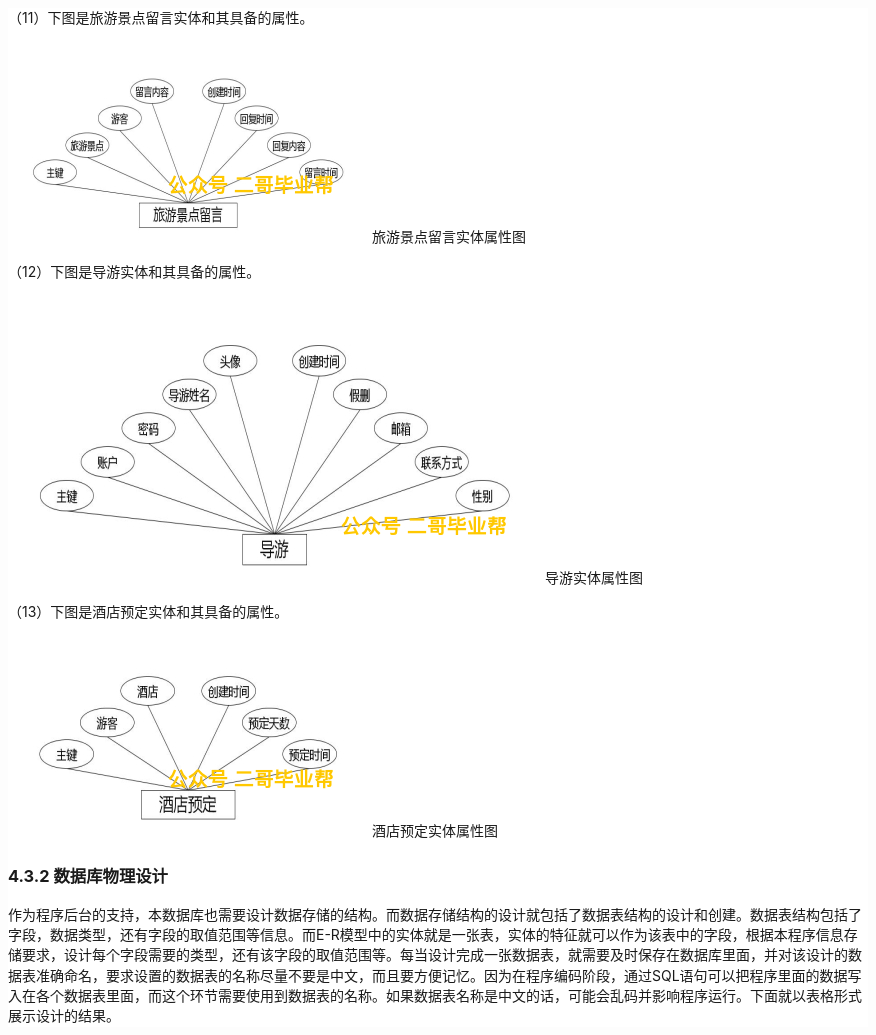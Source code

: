 （11）下图是旅游景点留言实体和其具备的属性。

![C:/Users/Administrator/Desktop/temp111\2\\_\_\_\_img\旅游景点留言.jpg](/images/0400stringboot/0488springboot/blog.015.jpeg "C:/Users/Administrator/Desktop/temp111\2\\_\_\_\_img\旅游景点留言.jpg")
旅游景点留言实体属性图

（12）下图是导游实体和其具备的属性。

![C:/Users/Administrator/Desktop/temp111\2\\_\_\_\_img\导游.jpg](/images/0400stringboot/0488springboot/blog.016.jpeg "C:/Users/Administrator/Desktop/temp111\2\\_\_\_\_img\导游.jpg")
导游实体属性图

（13）下图是酒店预定实体和其具备的属性。

![C:/Users/Administrator/Desktop/temp111\2\\_\_\_\_img\酒店预定.jpg](/images/0400stringboot/0488springboot/blog.017.jpeg "C:/Users/Administrator/Desktop/temp111\2\\_\_\_\_img\酒店预定.jpg")
酒店预定实体属性图

### 4.3.2 数据库物理设计
作为程序后台的支持，本数据库也需要设计数据存储的结构。而数据存储结构的设计就包括了数据表结构的设计和创建。数据表结构包括了字段，数据类型，还有字段的取值范围等信息。而E-R模型中的实体就是一张表，实体的特征就可以作为该表中的字段，根据本程序信息存储要求，设计每个字段需要的类型，还有该字段的取值范围等。每当设计完成一张数据表，就需要及时保存在数据库里面，并对该设计的数据表准确命名，要求设置的数据表的名称尽量不要是中文，而且要方便记忆。因为在程序编码阶段，通过SQL语句可以把程序里面的数据写入在各个数据表里面，而这个环节需要使用到数据表的名称。如果数据表名称是中文的话，可能会乱码并影响程序运行。下面就以表格形式展示设计的结果。
